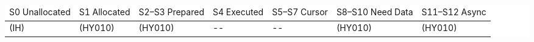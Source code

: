   <section>
    <title>SQLRowCount</title>
    <content>
      <table xmlns:caps="http://schemas.microsoft.com/build/caps/2013/11">
        <thead>
          <tr>
            <TD>
              <para>S0 </para>
              <para>Unallocated</para>
            </TD>
            <TD>
              <para>S1</para>
              <para>Allocated</para>
            </TD>
            <TD>
              <para>S2–S3</para>
              <para>Prepared</para>
            </TD>
            <TD>
              <para>S4</para>
              <para>Executed</para>
            </TD>
            <TD>
              <para>S5–S7</para>
              <para>Cursor</para>
            </TD>
            <TD>
              <para>S8–S10</para>
              <para>Need Data</para>
            </TD>
            <TD>
              <para>S11–S12</para>
              <para>Async</para>
            </TD>
          </tr>
        </thead>
        <tbody>
          <tr>
            <TD>
              <para>(IH)</para>
            </TD>
            <TD>
              <para>(HY010)</para>
            </TD>
            <TD>
              <para>(HY010)</para>
            </TD>
            <TD>
              <para>--</para>
            </TD>
            <TD>
              <para>--</para>
            </TD>
            <TD>
              <para>(HY010)</para>
            </TD>
            <TD>
              <para>(HY010)</para>
            </TD>
          </tr>
        </tbody>
      </table>
    </content>
  </section>